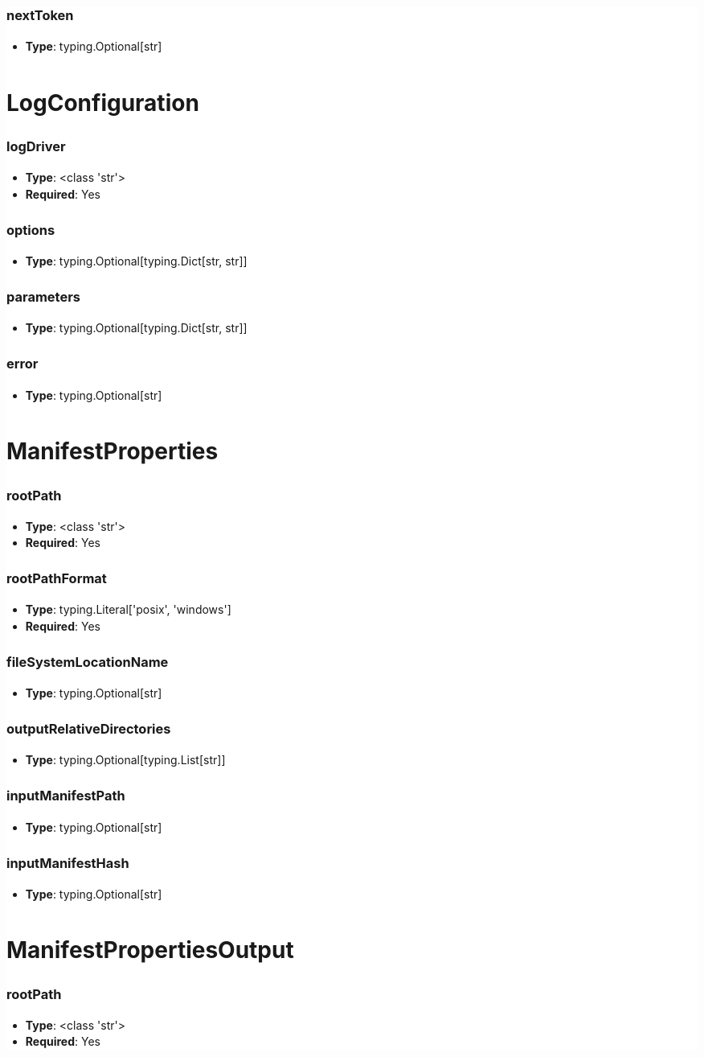 ### nextToken
- **Type**: typing.Optional[str]


# LogConfiguration

### logDriver
- **Type**: <class 'str'>
- **Required**: Yes

### options
- **Type**: typing.Optional[typing.Dict[str, str]]

### parameters
- **Type**: typing.Optional[typing.Dict[str, str]]

### error
- **Type**: typing.Optional[str]


# ManifestProperties

### rootPath
- **Type**: <class 'str'>
- **Required**: Yes

### rootPathFormat
- **Type**: typing.Literal['posix', 'windows']
- **Required**: Yes

### fileSystemLocationName
- **Type**: typing.Optional[str]

### outputRelativeDirectories
- **Type**: typing.Optional[typing.List[str]]

### inputManifestPath
- **Type**: typing.Optional[str]

### inputManifestHash
- **Type**: typing.Optional[str]


# ManifestPropertiesOutput

### rootPath
- **Type**: <class 'str'>
- **Required**: Yes
